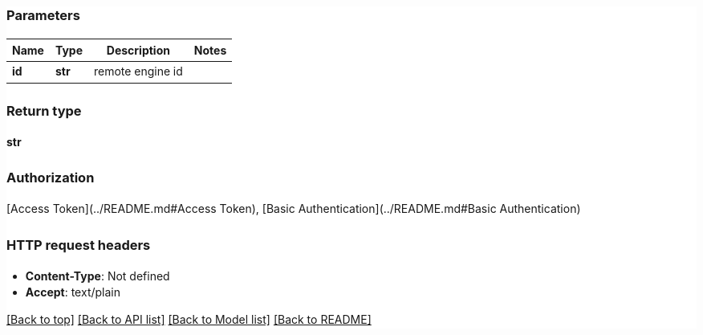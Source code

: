 ### Parameters

Name | Type | Description  | Notes
------------- | ------------- | ------------- | -------------
 **id** | **str**| remote engine id | 

### Return type

**str**

### Authorization

[Access Token](../README.md#Access Token), [Basic Authentication](../README.md#Basic Authentication)

### HTTP request headers

 - **Content-Type**: Not defined
 - **Accept**: text/plain

[[Back to top]](#) [[Back to API list]](../README.md#documentation-for-api-endpoints) [[Back to Model list]](../README.md#documentation-for-models) [[Back to README]](../README.md)

